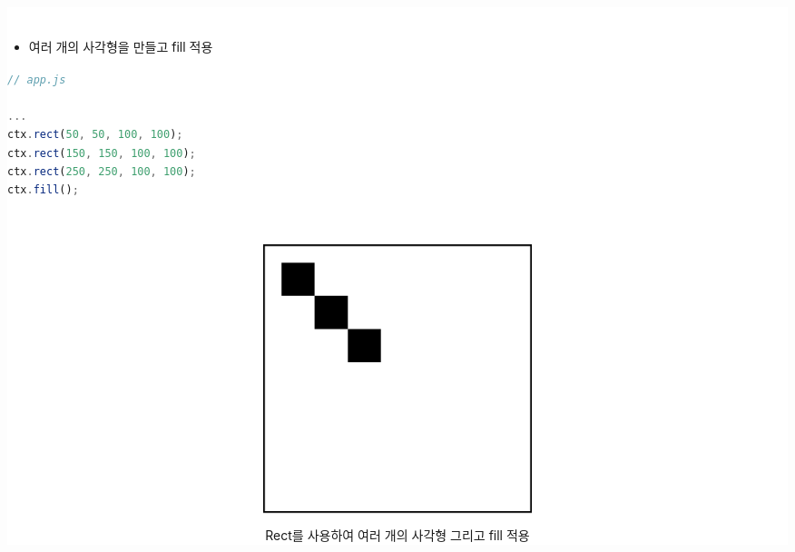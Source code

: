 <br/>

- 여러 개의 사각형을 만들고 fill 적용

```javascript
// app.js

...
ctx.rect(50, 50, 100, 100);
ctx.rect(150, 150, 100, 100);
ctx.rect(250, 250, 100, 100);
ctx.fill();
```

<br/>

<p align="center">
    <img src="README_img/rect_fill_multiple.png" width="350"><br/>
    <span>Rect를 사용하여 여러 개의 사각형 그리고 fill 적용</span>
</p>
